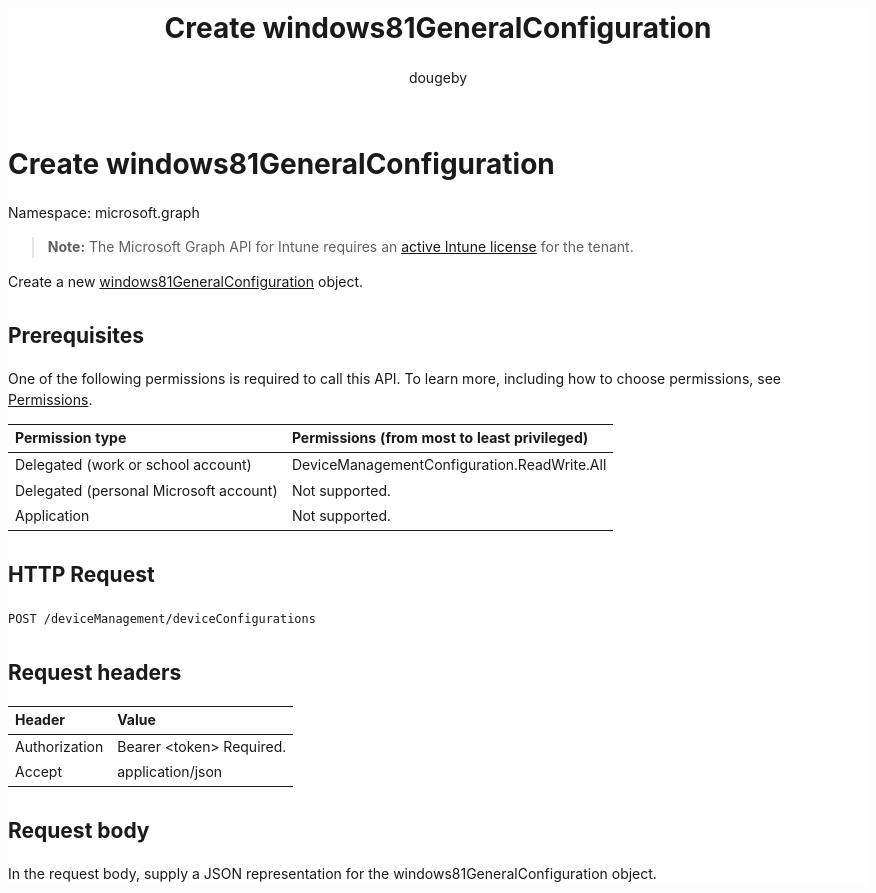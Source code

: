 ﻿---
title: "Create windows81GeneralConfiguration"
description: "Create a new windows81GeneralConfiguration object."
author: "dougeby"
localization_priority: Normal
ms.prod: "intune"
doc_type: apiPageType
---

# Create windows81GeneralConfiguration

Namespace: microsoft.graph

> **Note:** The Microsoft Graph API for Intune requires an [active Intune license](https://go.microsoft.com/fwlink/?linkid=839381) for the tenant.

Create a new [windows81GeneralConfiguration](../resources/intune-deviceconfig-windows81generalconfiguration.md) object.

## Prerequisites

One of the following permissions is required to call this API. To learn more, including how to choose permissions, see [Permissions](/graph/permissions-reference).

| Permission type                        | Permissions (from most to least privileged) |
| :------------------------------------- | :------------------------------------------ |
| Delegated (work or school account)     | DeviceManagementConfiguration.ReadWrite.All |
| Delegated (personal Microsoft account) | Not supported.                              |
| Application                            | Not supported.                              |

## HTTP Request



```http
POST /deviceManagement/deviceConfigurations
```

## Request headers

| Header        | Value                          |
| :------------ | :----------------------------- |
| Authorization | Bearer &lt;token&gt; Required. |
| Accept        | application/json               |

## Request body

In the request body, supply a JSON representation for the windows81GeneralConfiguration object.
